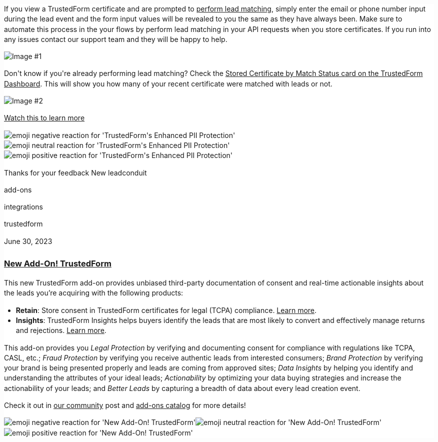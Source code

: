If you view a TrustedForm certificate and are prompted to [perform lead matching](https://community.activeprospect.com/posts/5021187-lead-matching-when-viewing-a-trustedform-certificate), simply enter the email or phone number input during the lead event and the form input values will be revealed to you the same as they have always been. Make sure to automate this process in the your flows by perform lead matching in your API requests when you store certificates. If you run into any issues contact our support team and they will be happy to help.

![Image #1](https://app.getbeamer.com/pictures?id=323730-77-977-9E--_ve-_ve-_vXcgWe-_vRB077-977-9Z--_vULvv70-XQ9_eO-_ve-_vUl877-977-977-977-977-9&v=4)

Don't know if you're already performing lead matching? Check the [Stored Certificate by Match Status card on the TrustedForm Dashboard](https://community.activeprospect.com/posts/4932869-stored-certificates-by-match-status-on-the-trustedform-dashboard). This will show you how many of your recent certificate were matched with leads or not.

![Image #2](https://app.getbeamer.com/pictures?id=323727-77-9fe-_ve-_ve-_ve-_ve-_ve-_ve-_ve-_ve-_vXPvv73vv73vv73vv70577-977-9JgwfMCV5RzpmS--_vSjvv70.&v=4)

[Watch this to learn more](https://vimeo.com/842364260?share=copy)

![emoji negative reaction for 'TrustedForm's Enhanced PII Protection'](https://app.getbeamer.com/images/emojiNeg.svg)![emoji neutral reaction for 'TrustedForm's Enhanced PII Protection'](https://app.getbeamer.com/images/emojiNeut.svg)![emoji positive reaction for 'TrustedForm's Enhanced PII Protection'](https://app.getbeamer.com/images/emojiPos.svg)

Thanks for your feedback
New
leadconduit

add-ons

integrations

trustedform

June 30, 2023

### [New Add-On! TrustedForm](https://whatsnew.activeprospect.com/en/new-add_on-trustedform-8ilfNcxe)

This new TrustedForm add-on provides unbiased third-party documentation of consent and real-time actionable insights about the leads you’re acquiring with the following products:

- **Retain**: Store consent in TrustedForm certificates for legal (TCPA) compliance. [Learn more](https://community.activeprospect.com/posts/4986362-trustedform-retain-coming-soon).
- **Insights**: TrustedForm Insights helps buyers identify the leads that are most likely to convert and effectively manage returns and rejections. [Learn more](https://community.activeprospect.com/posts/4709758-trustedform-insights).

This add-on provides you _Legal Protection_ by verifying and documenting consent for compliance with regulations like TCPA, CASL, etc.; _Fraud Protection_ by verifying you receive authentic leads from interested consumers; _Brand Protection_ by verifying your brand is being presented properly and leads are coming from approved sites; _Data Insights_ by helping you identify and understanding the attributes of your ideal leads; _Actionability_ by optimizing your data buying strategies and increase the actionability of your leads; and _Better Leads_ by capturing a breadth of data about every lead creation event.

Check it out in [our community](https://community.activeprospect.com/posts/5098468) post and [add-ons catalog](https://activeprospect.com/add-on-services/trustedform/trustedform/) for more details!

![emoji negative reaction for 'New Add-On! TrustedForm'](https://app.getbeamer.com/images/emojiNeg.svg)![emoji neutral reaction for 'New Add-On! TrustedForm'](https://app.getbeamer.com/images/emojiNeut.svg)![emoji positive reaction for 'New Add-On! TrustedForm'](https://app.getbeamer.com/images/emojiPos.svg)
